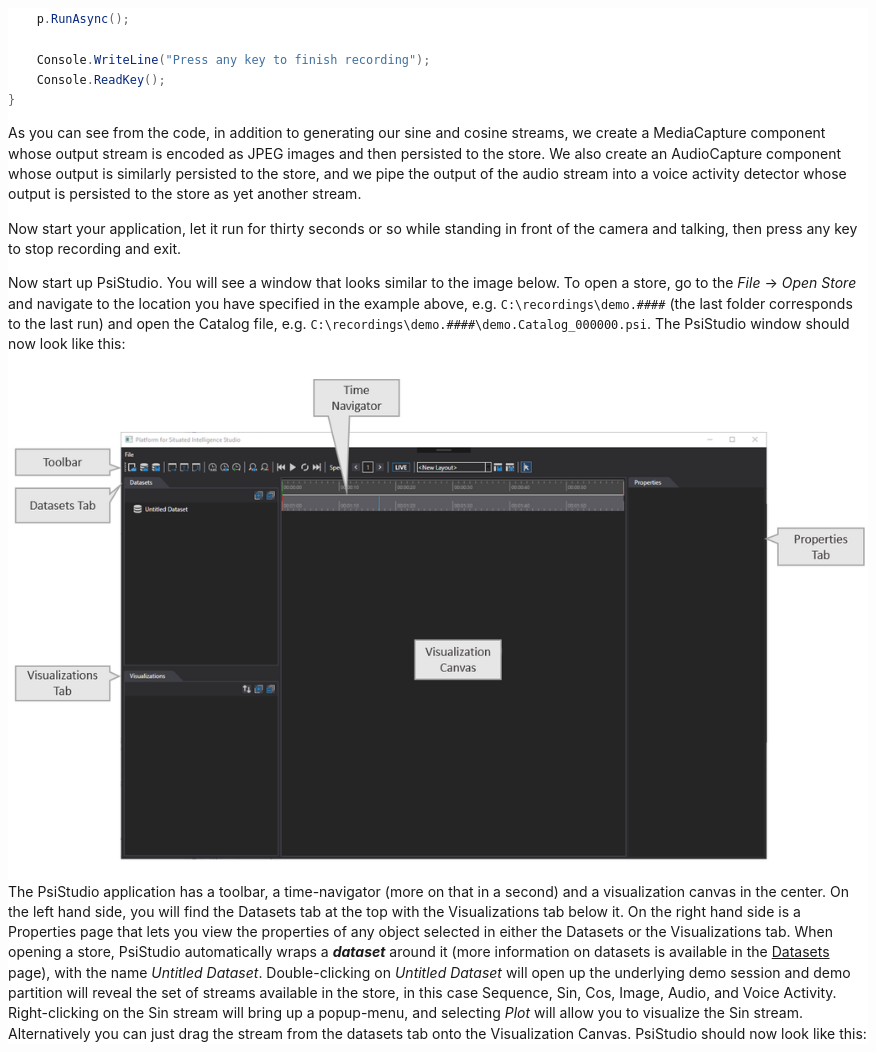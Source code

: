 ```csharp
    p.RunAsync();

    Console.WriteLine("Press any key to finish recording");
    Console.ReadKey();
}
```

As you can see from the code, in addition to generating our sine and cosine streams, we create a MediaCapture component whose output stream is encoded as JPEG images and then persisted to the store.  We also create an AudioCapture component whose output is similarly persisted to the store, and we pipe the output of the audio stream into a voice activity detector whose output is persisted to the store as yet another stream.

Now start your application, let it run for thirty seconds or so while standing in front of the camera and talking, then press any key to stop recording and exit.

Now start up PsiStudio. You will see a window that looks similar to the image below. To open a store, go to the _File_ -> _Open Store_ and navigate to the location you have specified in the example above, e.g. `C:\recordings\demo.####` (the last folder corresponds to the last run) and open the Catalog file, e.g. `C:\recordings\demo.####\demo.Catalog_000000.psi`. The PsiStudio window should now look like this:

![PsiStudio (when opening the demo recording)](PsiStudio.Start.png)

The PsiStudio application has a toolbar, a time-navigator (more on that in a second) and a visualization canvas in the center. On the left hand side, you will find the Datasets tab at the top with the Visualizations tab below it.  On the right hand side is a Properties page that lets you view the properties of any object selected in either the Datasets or the Visualizations tab. When opening a store, PsiStudio automatically wraps a __*dataset*__ around it (more information on datasets is available in the [Datasets](Datasets) page), with the name _Untitled Dataset_. Double-clicking on _Untitled Dataset_ will open up the underlying demo session and demo partition will reveal the set of streams available in the store, in this case Sequence, Sin, Cos, Image, Audio, and Voice Activity. Right-clicking on the Sin stream will bring up a popup-menu, and selecting _Plot_ will allow you to visualize the Sin stream.  Alternatively you can just drag the stream from the datasets tab onto the Visualization Canvas.  PsiStudio should now look like this:
